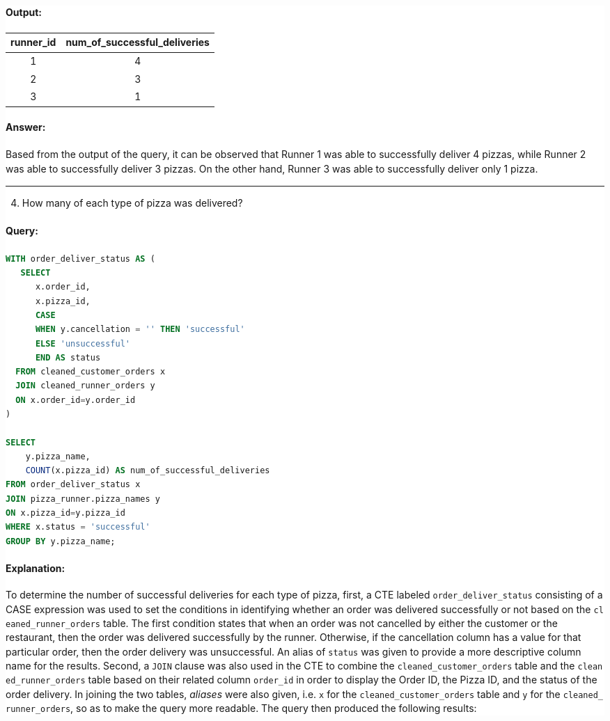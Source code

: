 #### Output:
| runner_id | num_of_successful_deliveries |
|:---------:|:----------------------------:|
|     1     |               4              |
|     2     |               3              |
|     3     |               1              |

#### Answer:
Based from the output of the query, it can be observed that Runner 1 was able to successfully deliver 4 pizzas, while Runner 2 was able to successfully deliver 3 pizzas. On the other hand, Runner 3 was able to successfully deliver only 1 pizza.

- - - -

4. How many of each type of pizza was delivered?
#### Query:
```sql
WITH order_deliver_status AS (
   SELECT
      x.order_id,
      x.pizza_id,
      CASE
	  WHEN y.cancellation = '' THEN 'successful'
	  ELSE 'unsuccessful'
      END AS status
  FROM cleaned_customer_orders x
  JOIN cleaned_runner_orders y
  ON x.order_id=y.order_id
)

SELECT
    y.pizza_name,
    COUNT(x.pizza_id) AS num_of_successful_deliveries
FROM order_deliver_status x
JOIN pizza_runner.pizza_names y
ON x.pizza_id=y.pizza_id
WHERE x.status = 'successful'
GROUP BY y.pizza_name;
```
#### Explanation:

To determine the number of successful deliveries for each type of pizza, first, a CTE labeled ```order_deliver_status``` consisting of a CASE expression was used to set the conditions in identifying whether an order was delivered successfully or not based on the ```cleaned_runner_orders``` table. The first condition states that when an order was not cancelled by either the customer or the restaurant, then the order was delivered successfully by the runner. Otherwise, if the cancellation column has a value for that particular order, then the order delivery was unsuccessful. An alias of ```status``` was given to provide a more descriptive column name for the results. Second, a ```JOIN``` clause was also used in the CTE to combine the ```cleaned_customer_orders``` table and the ```cleaned_runner_orders``` table based on their related column ```order_id``` in order to display the Order ID, the Pizza ID, and the status of the order delivery. In joining the two tables, *aliases* were also given, i.e. ```x``` for the ```cleaned_customer_orders``` table and ```y``` for the ```cleaned_runner_orders```, so as to make the query more readable. The query then produced the following results:
